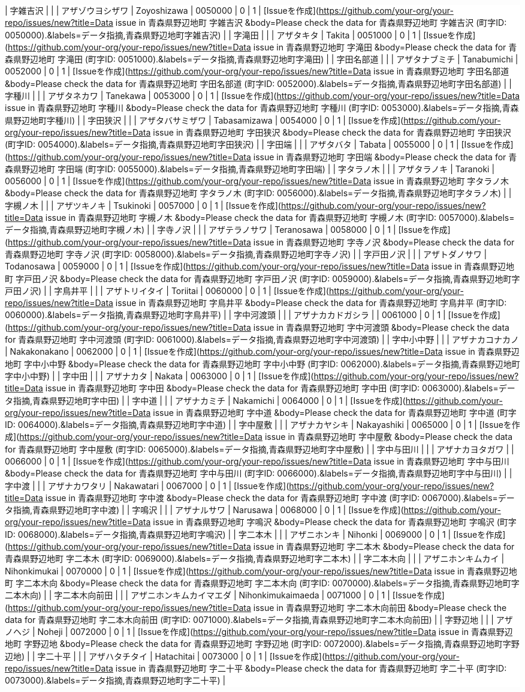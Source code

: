 | 字雑吉沢 |  |  | アザゾウヨシザワ   | Zoyoshizawa | 0050000 | 0 | 1 | [Issueを作成](https://github.com/your-org/your-repo/issues/new?title=Data issue in 青森県野辺地町 字雑吉沢  &body=Please check the data for 青森県野辺地町 字雑吉沢   (町字ID: 0050000).&labels=データ指摘,青森県野辺地町字雑吉沢) |
| 字滝田 |  |  | アザタキタ   | Takita | 0051000 | 0 | 1 | [Issueを作成](https://github.com/your-org/your-repo/issues/new?title=Data issue in 青森県野辺地町 字滝田  &body=Please check the data for 青森県野辺地町 字滝田   (町字ID: 0051000).&labels=データ指摘,青森県野辺地町字滝田) |
| 字田名部道 |  |  | アザタナブミチ   | Tanabumichi | 0052000 | 0 | 1 | [Issueを作成](https://github.com/your-org/your-repo/issues/new?title=Data issue in 青森県野辺地町 字田名部道  &body=Please check the data for 青森県野辺地町 字田名部道   (町字ID: 0052000).&labels=データ指摘,青森県野辺地町字田名部道) |
| 字種川 |  |  | アザタネカワ   | Tanekawa | 0053000 | 0 | 1 | [Issueを作成](https://github.com/your-org/your-repo/issues/new?title=Data issue in 青森県野辺地町 字種川  &body=Please check the data for 青森県野辺地町 字種川   (町字ID: 0053000).&labels=データ指摘,青森県野辺地町字種川) |
| 字田狭沢 |  |  | アザタバサミザワ   | Tabasamizawa | 0054000 | 0 | 1 | [Issueを作成](https://github.com/your-org/your-repo/issues/new?title=Data issue in 青森県野辺地町 字田狭沢  &body=Please check the data for 青森県野辺地町 字田狭沢   (町字ID: 0054000).&labels=データ指摘,青森県野辺地町字田狭沢) |
| 字田端 |  |  | アザタバタ   | Tabata | 0055000 | 0 | 1 | [Issueを作成](https://github.com/your-org/your-repo/issues/new?title=Data issue in 青森県野辺地町 字田端  &body=Please check the data for 青森県野辺地町 字田端   (町字ID: 0055000).&labels=データ指摘,青森県野辺地町字田端) |
| 字タラノ木 |  |  | アザタラノキ   | Taranoki | 0056000 | 0 | 1 | [Issueを作成](https://github.com/your-org/your-repo/issues/new?title=Data issue in 青森県野辺地町 字タラノ木  &body=Please check the data for 青森県野辺地町 字タラノ木   (町字ID: 0056000).&labels=データ指摘,青森県野辺地町字タラノ木) |
| 字槻ノ木 |  |  | アザツキノキ   | Tsukinoki | 0057000 | 0 | 1 | [Issueを作成](https://github.com/your-org/your-repo/issues/new?title=Data issue in 青森県野辺地町 字槻ノ木  &body=Please check the data for 青森県野辺地町 字槻ノ木   (町字ID: 0057000).&labels=データ指摘,青森県野辺地町字槻ノ木) |
| 字寺ノ沢 |  |  | アザテラノサワ   | Teranosawa | 0058000 | 0 | 1 | [Issueを作成](https://github.com/your-org/your-repo/issues/new?title=Data issue in 青森県野辺地町 字寺ノ沢  &body=Please check the data for 青森県野辺地町 字寺ノ沢   (町字ID: 0058000).&labels=データ指摘,青森県野辺地町字寺ノ沢) |
| 字戸田ノ沢 |  |  | アザトダノサワ   | Todanosawa | 0059000 | 0 | 1 | [Issueを作成](https://github.com/your-org/your-repo/issues/new?title=Data issue in 青森県野辺地町 字戸田ノ沢  &body=Please check the data for 青森県野辺地町 字戸田ノ沢   (町字ID: 0059000).&labels=データ指摘,青森県野辺地町字戸田ノ沢) |
| 字鳥井平 |  |  | アザトリイタイ   | Toriitai | 0060000 | 0 | 1 | [Issueを作成](https://github.com/your-org/your-repo/issues/new?title=Data issue in 青森県野辺地町 字鳥井平  &body=Please check the data for 青森県野辺地町 字鳥井平   (町字ID: 0060000).&labels=データ指摘,青森県野辺地町字鳥井平) |
| 字中河渡頭 |  |  | アザナカカドガシラ   |  | 0061000 | 0 | 1 | [Issueを作成](https://github.com/your-org/your-repo/issues/new?title=Data issue in 青森県野辺地町 字中河渡頭  &body=Please check the data for 青森県野辺地町 字中河渡頭   (町字ID: 0061000).&labels=データ指摘,青森県野辺地町字中河渡頭) |
| 字中小中野 |  |  | アザナカコナカノ   | Nakakonakano | 0062000 | 0 | 1 | [Issueを作成](https://github.com/your-org/your-repo/issues/new?title=Data issue in 青森県野辺地町 字中小中野  &body=Please check the data for 青森県野辺地町 字中小中野   (町字ID: 0062000).&labels=データ指摘,青森県野辺地町字中小中野) |
| 字中田 |  |  | アザナカタ   | Nakata | 0063000 | 0 | 1 | [Issueを作成](https://github.com/your-org/your-repo/issues/new?title=Data issue in 青森県野辺地町 字中田  &body=Please check the data for 青森県野辺地町 字中田   (町字ID: 0063000).&labels=データ指摘,青森県野辺地町字中田) |
| 字中道 |  |  | アザナカミチ   | Nakamichi | 0064000 | 0 | 1 | [Issueを作成](https://github.com/your-org/your-repo/issues/new?title=Data issue in 青森県野辺地町 字中道  &body=Please check the data for 青森県野辺地町 字中道   (町字ID: 0064000).&labels=データ指摘,青森県野辺地町字中道) |
| 字中屋敷 |  |  | アザナカヤシキ   | Nakayashiki | 0065000 | 0 | 1 | [Issueを作成](https://github.com/your-org/your-repo/issues/new?title=Data issue in 青森県野辺地町 字中屋敷  &body=Please check the data for 青森県野辺地町 字中屋敷   (町字ID: 0065000).&labels=データ指摘,青森県野辺地町字中屋敷) |
| 字中与田川 |  |  | アザナカヨタガワ   |  | 0066000 | 0 | 1 | [Issueを作成](https://github.com/your-org/your-repo/issues/new?title=Data issue in 青森県野辺地町 字中与田川  &body=Please check the data for 青森県野辺地町 字中与田川   (町字ID: 0066000).&labels=データ指摘,青森県野辺地町字中与田川) |
| 字中渡 |  |  | アザナカワタリ   | Nakawatari | 0067000 | 0 | 1 | [Issueを作成](https://github.com/your-org/your-repo/issues/new?title=Data issue in 青森県野辺地町 字中渡  &body=Please check the data for 青森県野辺地町 字中渡   (町字ID: 0067000).&labels=データ指摘,青森県野辺地町字中渡) |
| 字鳴沢 |  |  | アザナルサワ   | Narusawa | 0068000 | 0 | 1 | [Issueを作成](https://github.com/your-org/your-repo/issues/new?title=Data issue in 青森県野辺地町 字鳴沢  &body=Please check the data for 青森県野辺地町 字鳴沢   (町字ID: 0068000).&labels=データ指摘,青森県野辺地町字鳴沢) |
| 字二本木 |  |  | アザニホンキ   | Nihonki | 0069000 | 0 | 1 | [Issueを作成](https://github.com/your-org/your-repo/issues/new?title=Data issue in 青森県野辺地町 字二本木  &body=Please check the data for 青森県野辺地町 字二本木   (町字ID: 0069000).&labels=データ指摘,青森県野辺地町字二本木) |
| 字二本木向 |  |  | アザニホンキムカイ   | Nihonkimukai | 0070000 | 0 | 1 | [Issueを作成](https://github.com/your-org/your-repo/issues/new?title=Data issue in 青森県野辺地町 字二本木向  &body=Please check the data for 青森県野辺地町 字二本木向   (町字ID: 0070000).&labels=データ指摘,青森県野辺地町字二本木向) |
| 字二本木向前田 |  |  | アザニホンキムカイマエダ   | Nihonkimukaimaeda | 0071000 | 0 | 1 | [Issueを作成](https://github.com/your-org/your-repo/issues/new?title=Data issue in 青森県野辺地町 字二本木向前田  &body=Please check the data for 青森県野辺地町 字二本木向前田   (町字ID: 0071000).&labels=データ指摘,青森県野辺地町字二本木向前田) |
| 字野辺地 |  |  | アザノヘジ   | Noheji | 0072000 | 0 | 1 | [Issueを作成](https://github.com/your-org/your-repo/issues/new?title=Data issue in 青森県野辺地町 字野辺地  &body=Please check the data for 青森県野辺地町 字野辺地   (町字ID: 0072000).&labels=データ指摘,青森県野辺地町字野辺地) |
| 字二十平 |  |  | アザハタチタイ   | Hatachitai | 0073000 | 0 | 1 | [Issueを作成](https://github.com/your-org/your-repo/issues/new?title=Data issue in 青森県野辺地町 字二十平  &body=Please check the data for 青森県野辺地町 字二十平   (町字ID: 0073000).&labels=データ指摘,青森県野辺地町字二十平) |